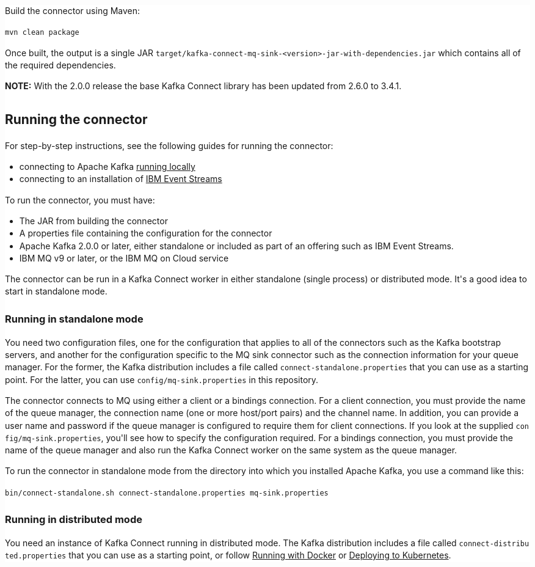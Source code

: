 Build the connector using Maven:

```shell
mvn clean package
```

Once built, the output is a single JAR `target/kafka-connect-mq-sink-<version>-jar-with-dependencies.jar` which contains all of the required dependencies.

**NOTE:** With the 2.0.0 release the base Kafka Connect library has been updated from 2.6.0 to 3.4.1.

## Running the connector

For step-by-step instructions, see the following guides for running the connector:

- connecting to Apache Kafka [running locally](UsingMQwithKafkaConnect.md)
- connecting to an installation of [IBM Event Streams](https://ibm.github.io/event-streams/connecting/mq/sink)

To run the connector, you must have:

- The JAR from building the connector
- A properties file containing the configuration for the connector
- Apache Kafka 2.0.0 or later, either standalone or included as part of an offering such as IBM Event Streams.
- IBM MQ v9 or later, or the IBM MQ on Cloud service

The connector can be run in a Kafka Connect worker in either standalone (single process) or distributed mode. It's a good idea to start in standalone mode.

### Running in standalone mode

You need two configuration files, one for the configuration that applies to all of the connectors such as the Kafka bootstrap servers, and another for the configuration specific to the MQ sink connector such as the connection information for your queue manager. For the former, the Kafka distribution includes a file called `connect-standalone.properties` that you can use as a starting point. For the latter, you can use `config/mq-sink.properties` in this repository.

The connector connects to MQ using either a client or a bindings connection. For a client connection, you must provide the name of the queue manager, the connection name (one or more host/port pairs) and the channel name. In addition, you can provide a user name and password if the queue manager is configured to require them for client connections. If you look at the supplied `config/mq-sink.properties`, you'll see how to specify the configuration required. For a bindings connection, you must provide the name of the queue manager and also run the Kafka Connect worker on the same system as the queue manager.

To run the connector in standalone mode from the directory into which you installed Apache Kafka, you use a command like this:

```shell
bin/connect-standalone.sh connect-standalone.properties mq-sink.properties
```

### Running in distributed mode

You need an instance of Kafka Connect running in distributed mode. The Kafka distribution includes a file called `connect-distributed.properties` that you can use as a starting point, or follow [Running with Docker](#running-with-docker) or [Deploying to Kubernetes](#deploying-to-kubernetes).
